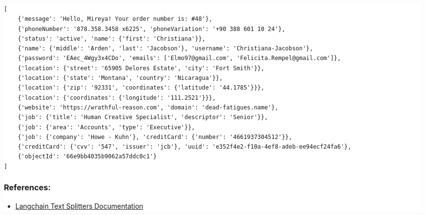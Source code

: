 ```
[
    {'message': 'Hello, Mireya! Your order number is: #48'},
    {'phoneNumber': '878.358.3458 x6225', 'phoneVariation': '+90 388 601 10 24'},
    {'status': 'active', 'name': {'first': 'Christiana'}},
    {'name': {'middle': 'Arden', 'last': 'Jacobson'}, 'username': 'Christiana-Jacobson'},
    {'password': 'EAec_4Wgy3x4CDo', 'emails': ['Elmo97@gmail.com', 'Felicita.Rempel@gmail.com']},
    {'location': {'street': '65905 Delores Estate', 'city': 'Fort Smith'}},
    {'location': {'state': 'Montana', 'country': 'Nicaragua'}},
    {'location': {'zip': '92331', 'coordinates': {'latitude': '44.1785'}}},
    {'location': {'coordinates': {'longitude': '111.2521'}}},
    {'website': 'https://wrathful-reason.com', 'domain': 'dead-fatigues.name'},
    {'job': {'title': 'Human Creative Specialist', 'descriptor': 'Senior'}},
    {'job': {'area': 'Accounts', 'type': 'Executive'}},
    {'job': {'company': 'Howe - Kuhn'}, 'creditCard': {'number': '4661937304512'}},
    {'creditCard': {'cvv': '547', 'issuer': 'jcb'}, 'uuid': 'e352f4e2-f10a-4ef8-adeb-ee94ecf24fa6'},
    {'objectId': '66e9bb4035b9062a57ddc0c1'}
]
```

### References:

- [Langchain Text Splitters Documentation](https://python.langchain.com/docs/how_to/#text-splitters)
